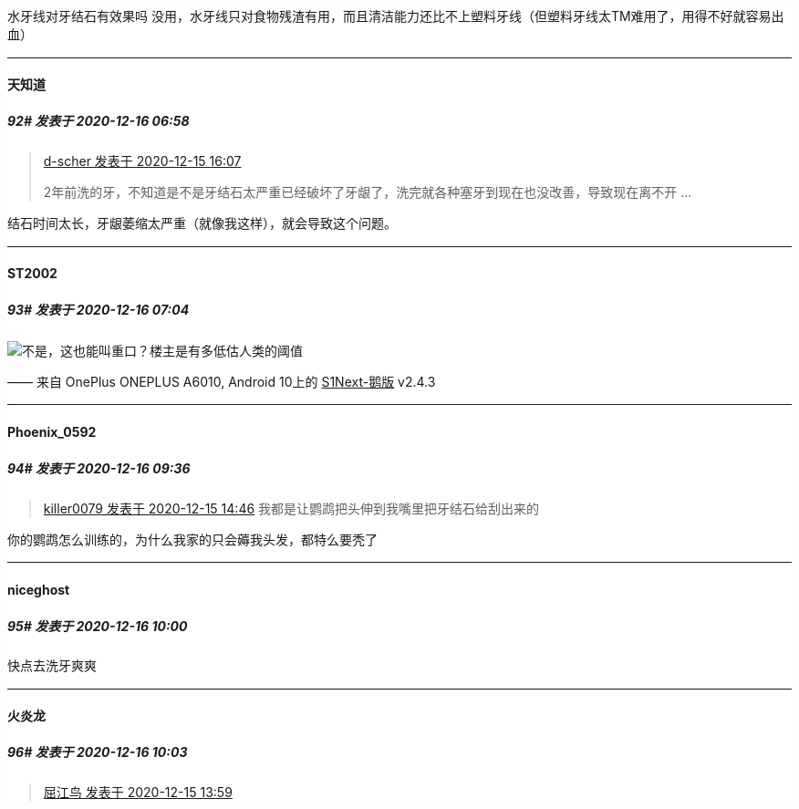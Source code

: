 水牙线对牙结石有效果吗</blockquote>
没用，水牙线只对食物残渣有用，而且清洁能力还比不上塑料牙线（但塑料牙线太TM难用了，用得不好就容易出血）


-----

####  天知道  
##### 92#       发表于 2020-12-16 06:58


<blockquote><a href="httphttps://bbs.saraba1st.com/2b/forum.php?mod=redirect&amp;goto=findpost&amp;pid=49729083&amp;ptid=1977689" target="_blank">d-scher 发表于 2020-12-15 16:07</a>

2年前洗的牙，不知道是不是牙结石太严重已经破坏了牙龈了，洗完就各种塞牙到现在也没改善，导致现在离不开 ...</blockquote>
结石时间太长，牙龈萎缩太严重（就像我这样），就会导致这个问题。


-----

####  ST2002  
##### 93#       发表于 2020-12-16 07:04


<img src="https://static.saraba1st.com/image/smiley/face2017/002.png" referrerpolicy="no-referrer">不是，这也能叫重口？楼主是有多低估人类的阈值

—— 来自 OnePlus ONEPLUS A6010, Android 10上的 [S1Next-鹅版](https://github.com/ykrank/S1-Next/releases) v2.4.3


-----

####  Phoenix_0592  
##### 94#       发表于 2020-12-16 09:36


<blockquote><a href="httphttps://bbs.saraba1st.com/2b/forum.php?mod=redirect&amp;goto=findpost&amp;pid=49728192&amp;ptid=1977689" target="_blank">killer0079 发表于 2020-12-15 14:46</a>
我都是让鹦鹉把头伸到我嘴里把牙结石给刮出来的</blockquote>
你的鹦鹉怎么训练的，为什么我家的只会薅我头发，都特么要秃了


-----

####  niceghost  
##### 95#       发表于 2020-12-16 10:00


快点去洗牙爽爽


-----

####  火炎龙  
##### 96#       发表于 2020-12-16 10:03


<blockquote><a href="httphttps://bbs.saraba1st.com/2b/forum.php?mod=redirect&amp;goto=findpost&amp;pid=49727666&amp;ptid=1977689" target="_blank">屈江鸟 发表于 2020-12-15 13:59</a>

